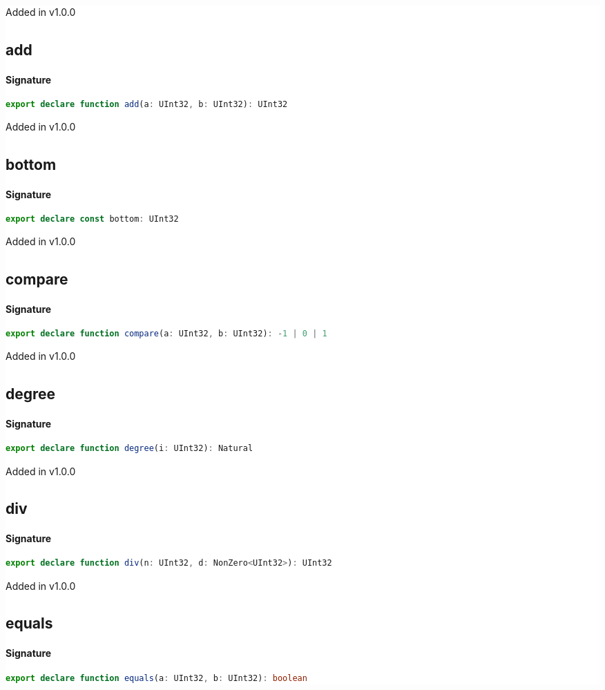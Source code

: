 Added in v1.0.0

## add

**Signature**

```ts
export declare function add(a: UInt32, b: UInt32): UInt32
```

Added in v1.0.0

## bottom

**Signature**

```ts
export declare const bottom: UInt32
```

Added in v1.0.0

## compare

**Signature**

```ts
export declare function compare(a: UInt32, b: UInt32): -1 | 0 | 1
```

Added in v1.0.0

## degree

**Signature**

```ts
export declare function degree(i: UInt32): Natural
```

Added in v1.0.0

## div

**Signature**

```ts
export declare function div(n: UInt32, d: NonZero<UInt32>): UInt32
```

Added in v1.0.0

## equals

**Signature**

```ts
export declare function equals(a: UInt32, b: UInt32): boolean
```
